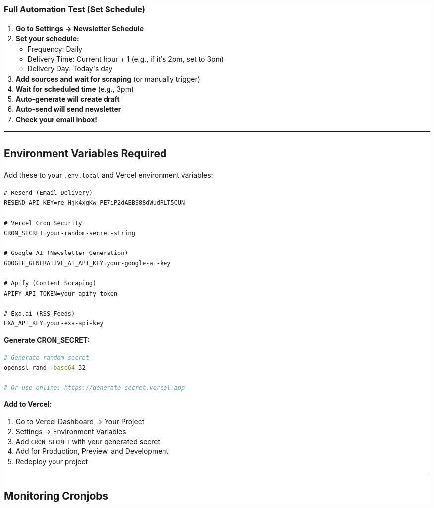 ### Full Automation Test (Set Schedule)

1. **Go to Settings → Newsletter Schedule**
2. **Set your schedule:**
   - Frequency: Daily
   - Delivery Time: Current hour + 1 (e.g., if it's 2pm, set to 3pm)
   - Delivery Day: Today's day
3. **Add sources and wait for scraping** (or manually trigger)
4. **Wait for scheduled time** (e.g., 3pm)
5. **Auto-generate will create draft**
6. **Auto-send will send newsletter**
7. **Check your email inbox!**

---

## Environment Variables Required

Add these to your `.env.local` and Vercel environment variables:

```env
# Resend (Email Delivery)
RESEND_API_KEY=re_Hjk4xgKw_PE7iP2dAEBS88dWudRLT5CUN

# Vercel Cron Security
CRON_SECRET=your-random-secret-string

# Google AI (Newsletter Generation)
GOOGLE_GENERATIVE_AI_API_KEY=your-google-ai-key

# Apify (Content Scraping)
APIFY_API_TOKEN=your-apify-token

# Exa.ai (RSS Feeds)
EXA_API_KEY=your-exa-api-key
```

**Generate CRON_SECRET:**
```bash
# Generate random secret
openssl rand -base64 32

# Or use online: https://generate-secret.vercel.app
```

**Add to Vercel:**
1. Go to Vercel Dashboard → Your Project
2. Settings → Environment Variables
3. Add `CRON_SECRET` with your generated secret
4. Add for Production, Preview, and Development
5. Redeploy your project

---

## Monitoring Cronjobs
